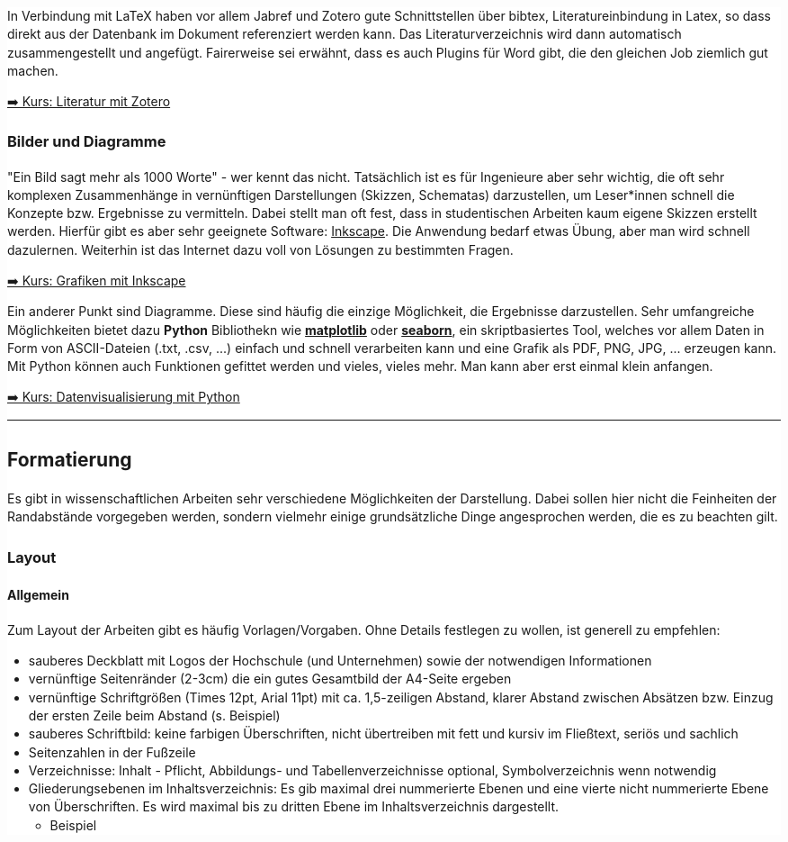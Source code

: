In Verbindung mit LaTeX haben vor allem Jabref und Zotero gute Schnittstellen über bibtex, Literatureinbindung in Latex, so dass direkt aus der Datenbank im Dokument referenziert werden kann. Das Literaturverzeichnis wird dann automatisch zusammengestellt und angefügt. Fairerweise sei erwähnt, dass es auch Plugins für Word gibt, die den gleichen Job ziemlich gut machen.

[➡️ Kurs: Literatur mit Zotero](../Zotero/Zotero_Uebersicht.md)


### Bilder und Diagramme

"Ein Bild sagt mehr als 1000 Worte" - wer kennt das nicht. Tatsächlich ist es für Ingenieure aber sehr wichtig, die oft sehr komplexen Zusammenhänge in vernünftigen Darstellungen (Skizzen, Schematas) darzustellen, um Leser*innen schnell die Konzepte bzw. Ergebnisse zu vermitteln. Dabei stellt man oft fest, dass in studentischen Arbeiten kaum eigene Skizzen erstellt werden. Hierfür gibt es aber sehr geeignete Software: [Inkscape](http://www.inkscape.org). Die Anwendung bedarf etwas Übung, aber man wird schnell dazulernen. Weiterhin ist das Internet dazu voll von Lösungen zu bestimmten Fragen.

[➡️ Kurs: Grafiken mit Inkscape](../Inkscape/Inkscape_Uebersicht.md)


Ein anderer Punkt sind Diagramme. Diese sind häufig die einzige Möglichkeit, die Ergebnisse darzustellen. Sehr umfangreiche Möglichkeiten bietet dazu **Python** Bibliothekn wie [**matplotlib**](https://matplotlib.org/) oder [**seaborn**](http://seaborn.pydata.org/), ein skriptbasiertes Tool, welches vor allem Daten in Form von ASCII-Dateien (.txt, .csv, ...) einfach und schnell verarbeiten kann und eine Grafik als PDF, PNG, JPG, ... erzeugen kann. Mit Python können auch Funktionen gefittet werden und vieles, vieles mehr. Man kann aber erst einmal klein anfangen.

[➡️ Kurs: Datenvisualisierung mit Python](../Python/Python_Uebersicht.md)


---

## Formatierung

Es gibt in wissenschaftlichen Arbeiten sehr verschiedene Möglichkeiten der Darstellung. Dabei sollen hier nicht die Feinheiten der Randabstände vorgegeben werden, sondern vielmehr einige grundsätzliche Dinge angesprochen werden, die es zu beachten gilt.

### Layout
<a id='Layout'></a>

#### Allgemein
<a id='Allgemein'></a>

Zum Layout der Arbeiten gibt es häufig Vorlagen/Vorgaben. Ohne Details festlegen zu wollen, ist generell zu empfehlen:

- sauberes Deckblatt mit Logos der Hochschule (und Unternehmen) sowie der notwendigen Informationen
- vernünftige Seitenränder (2-3cm) die ein gutes Gesamtbild der A4-Seite ergeben
- vernünftige Schriftgrößen (Times 12pt, Arial 11pt) mit ca. 1,5-zeiligen Abstand, klarer Abstand zwischen Absätzen bzw. Einzug der ersten Zeile beim Abstand (s. Beispiel)
- sauberes Schriftbild: keine farbigen Überschriften, nicht übertreiben mit fett und kursiv im Fließtext, seriös und sachlich
- Seitenzahlen in der Fußzeile
- Verzeichnisse: 
Inhalt - Pflicht, 
Abbildungs- und Tabellenverzeichnisse optional, 
Symbolverzeichnis wenn notwendig
- Gliederungsebenen im Inhaltsverzeichnis: Es gib maximal drei nummerierte Ebenen und eine vierte nicht nummerierte Ebene von Überschriften. Es wird maximal bis zu dritten Ebene im Inhaltsverzeichnis dargestellt.
    - Beispiel
